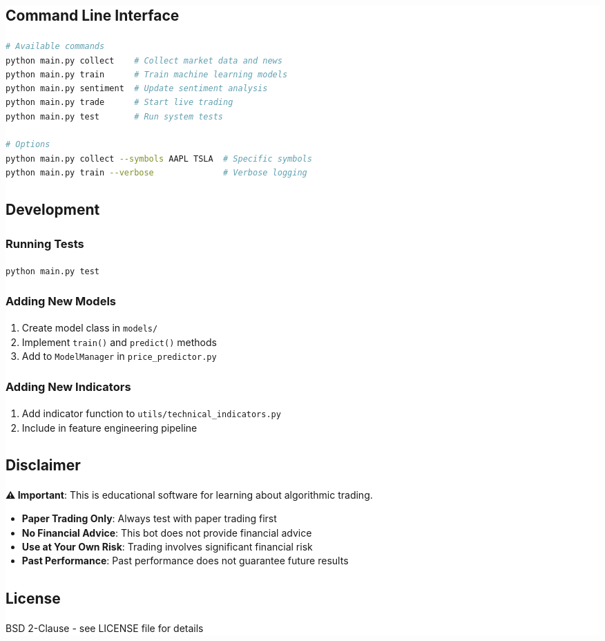 ## Command Line Interface

```bash
# Available commands
python main.py collect    # Collect market data and news
python main.py train      # Train machine learning models
python main.py sentiment  # Update sentiment analysis
python main.py trade      # Start live trading
python main.py test       # Run system tests

# Options
python main.py collect --symbols AAPL TSLA  # Specific symbols
python main.py train --verbose              # Verbose logging
```

## Development

### Running Tests
```bash
python main.py test
```

### Adding New Models
1. Create model class in `models/`
2. Implement `train()` and `predict()` methods
3. Add to `ModelManager` in `price_predictor.py`

### Adding New Indicators
1. Add indicator function to `utils/technical_indicators.py`
2. Include in feature engineering pipeline

## Disclaimer

**⚠️ Important**: This is educational software for learning about algorithmic trading. 

- **Paper Trading Only**: Always test with paper trading first
- **No Financial Advice**: This bot does not provide financial advice
- **Use at Your Own Risk**: Trading involves significant financial risk
- **Past Performance**: Past performance does not guarantee future results

## License

BSD 2-Clause - see LICENSE file for details

